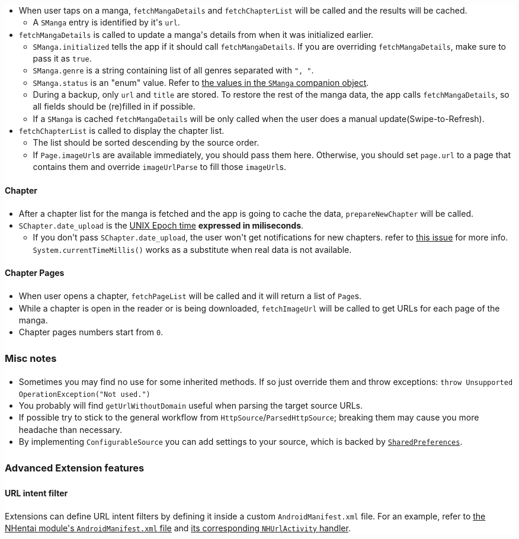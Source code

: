 - When user taps on a manga, `fetchMangaDetails` and `fetchChapterList` will be called and the results will be cached.
    - A `SManga` entry is identified by it's `url`.
- `fetchMangaDetails` is called to update a manga's details from when it was initialized earlier.
    - `SManga.initialized` tells the app if it should call `fetchMangaDetails`. If you are overriding `fetchMangaDetails`, make sure to pass it as `true`.
    - `SManga.genre` is a string containing list of all genres separated with `", "`.
    - `SManga.status` is an "enum" value. Refer to [the values in the `SManga` companion object](https://github.com/tachiyomiorg/extensions-lib/blob/9733fcf8d7708ce1ef24b6c242c47d67ac60b045/library/src/main/java/eu/kanade/tachiyomi/source/model/SManga.kt#L24-L27).
    - During a backup, only `url` and `title` are stored. To restore the rest of the manga data, the app calls `fetchMangaDetails`, so all fields should be (re)filled in if possible.
    - If a `SManga` is cached `fetchMangaDetails` will be only called when the user does a manual update(Swipe-to-Refresh).
- `fetchChapterList` is called to display the chapter list.
    - The list should be sorted descending by the source order.
    - If `Page.imageUrl`s are available immediately, you should pass them here. Otherwise, you should set `page.url` to a page that contains them and override `imageUrlParse` to fill those `imageUrl`s.

#### Chapter

- After a chapter list for the manga is fetched and the app is going to cache the data, `prepareNewChapter` will be called.
- `SChapter.date_upload` is the [UNIX Epoch time](https://en.wikipedia.org/wiki/Unix_time) **expressed in miliseconds**.
    - If you don't pass `SChapter.date_upload`, the user won't get notifications for new chapters. refer to [this issue](https://github.com/tachiyomiorg/tachiyomi/issues/2089) for more info. `System.currentTimeMillis()` works as a substitute when real data is not available.

#### Chapter Pages

- When user opens a chapter, `fetchPageList` will be called and it will return a list of `Page`s.
- While a chapter is open in the reader or is being downloaded, `fetchImageUrl` will be called to get URLs for each page of the manga.
- Chapter pages numbers start from `0`.

### Misc notes

- Sometimes you may find no use for some inherited methods. If so just override them and throw exceptions: `throw UnsupportedOperationException("Not used.")`
- You probably will find `getUrlWithoutDomain` useful when parsing the target source URLs.
- If possible try to stick to the general workflow from `HttpSource`/`ParsedHttpSource`; breaking them may cause you more headache than necessary.
- By implementing `ConfigurableSource` you can add settings to your source, which is backed by [`SharedPreferences`](https://developer.android.com/reference/android/content/SharedPreferences).

### Advanced Extension features

#### URL intent filter

Extensions can define URL intent filters by defining it inside a custom `AndroidManifest.xml` file.
For an example, refer to [the NHentai module's `AndroidManifest.xml` file](https://github.com/tachiyomiorg/tachiyomi-extensions/blob/master/src/all/nhentai/AndroidManifest.xml) and [its corresponding `NHUrlActivity` handler](https://github.com/tachiyomiorg/tachiyomi-extensions/blob/master/src/all/nhentai/src/eu/kanade/tachiyomi/extension/all/nhentai/NHUrlActivity.kt).
